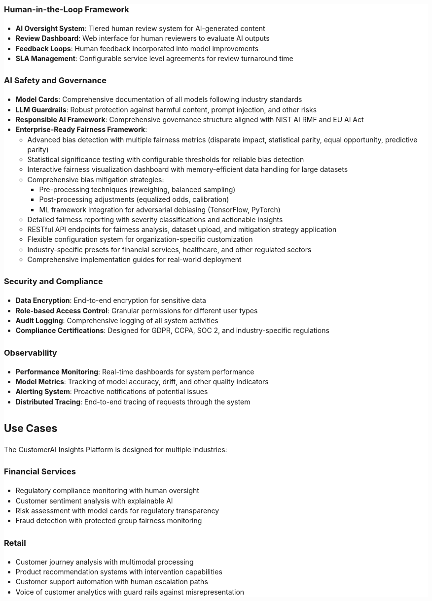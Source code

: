 ### Human-in-the-Loop Framework
- **AI Oversight System**: Tiered human review system for AI-generated content
- **Review Dashboard**: Web interface for human reviewers to evaluate AI outputs
- **Feedback Loops**: Human feedback incorporated into model improvements
- **SLA Management**: Configurable service level agreements for review turnaround time

### AI Safety and Governance
- **Model Cards**: Comprehensive documentation of all models following industry standards
- **LLM Guardrails**: Robust protection against harmful content, prompt injection, and other risks
- **Responsible AI Framework**: Comprehensive governance structure aligned with NIST AI RMF and EU AI Act
- **Enterprise-Ready Fairness Framework**:
  - Advanced bias detection with multiple fairness metrics (disparate impact, statistical parity, equal opportunity, predictive parity)
  - Statistical significance testing with configurable thresholds for reliable bias detection
  - Interactive fairness visualization dashboard with memory-efficient data handling for large datasets
  - Comprehensive bias mitigation strategies:
    - Pre-processing techniques (reweighing, balanced sampling)
    - Post-processing adjustments (equalized odds, calibration)
    - ML framework integration for adversarial debiasing (TensorFlow, PyTorch)
  - Detailed fairness reporting with severity classifications and actionable insights
  - RESTful API endpoints for fairness analysis, dataset upload, and mitigation strategy application
  - Flexible configuration system for organization-specific customization
  - Industry-specific presets for financial services, healthcare, and other regulated sectors
  - Comprehensive implementation guides for real-world deployment

### Security and Compliance
- **Data Encryption**: End-to-end encryption for sensitive data
- **Role-based Access Control**: Granular permissions for different user types
- **Audit Logging**: Comprehensive logging of all system activities
- **Compliance Certifications**: Designed for GDPR, CCPA, SOC 2, and industry-specific regulations

### Observability
- **Performance Monitoring**: Real-time dashboards for system performance
- **Model Metrics**: Tracking of model accuracy, drift, and other quality indicators
- **Alerting System**: Proactive notifications of potential issues
- **Distributed Tracing**: End-to-end tracing of requests through the system

## Use Cases

The CustomerAI Insights Platform is designed for multiple industries:

### Financial Services
- Regulatory compliance monitoring with human oversight
- Customer sentiment analysis with explainable AI
- Risk assessment with model cards for regulatory transparency
- Fraud detection with protected group fairness monitoring

### Retail
- Customer journey analysis with multimodal processing
- Product recommendation systems with intervention capabilities
- Customer support automation with human escalation paths
- Voice of customer analytics with guard rails against misrepresentation
